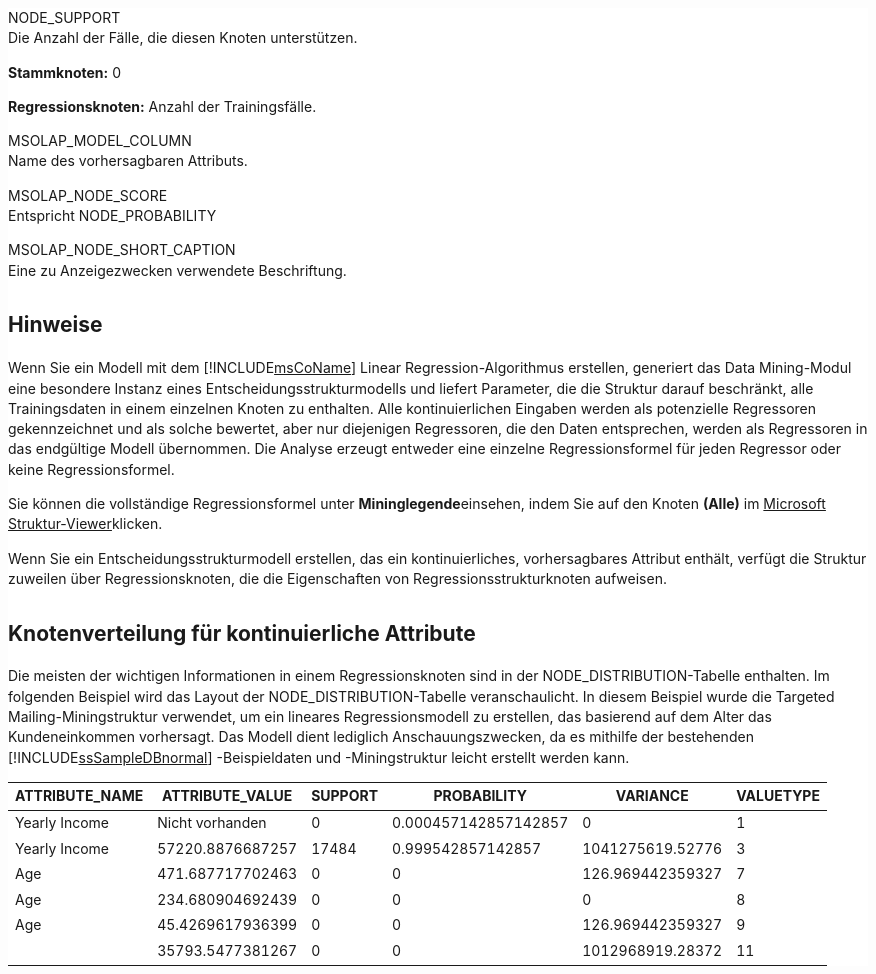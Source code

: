  NODE_SUPPORT  
 Die Anzahl der Fälle, die diesen Knoten unterstützen.  
  
 **Stammknoten:** 0  
  
 **Regressionsknoten:** Anzahl der Trainingsfälle.  
  
 MSOLAP_MODEL_COLUMN  
 Name des vorhersagbaren Attributs.  
  
 MSOLAP_NODE_SCORE  
 Entspricht NODE_PROBABILITY  
  
 MSOLAP_NODE_SHORT_CAPTION  
 Eine zu Anzeigezwecken verwendete Beschriftung.  
  
## <a name="remarks"></a>Hinweise  
 Wenn Sie ein Modell mit dem [!INCLUDE[msCoName](../../includes/msconame-md.md)] Linear Regression-Algorithmus erstellen, generiert das Data Mining-Modul eine besondere Instanz eines Entscheidungsstrukturmodells und liefert Parameter, die die Struktur darauf beschränkt, alle Trainingsdaten in einem einzelnen Knoten zu enthalten. Alle kontinuierlichen Eingaben werden als potenzielle Regressoren gekennzeichnet und als solche bewertet, aber nur diejenigen Regressoren, die den Daten entsprechen, werden als Regressoren in das endgültige Modell übernommen. Die Analyse erzeugt entweder eine einzelne Regressionsformel für jeden Regressor oder keine Regressionsformel.  
  
 Sie können die vollständige Regressionsformel unter **Mininglegende**einsehen, indem Sie auf den Knoten **(Alle)** im [Microsoft Struktur-Viewer](../../analysis-services/data-mining/browse-a-model-using-the-microsoft-tree-viewer.md)klicken.  
  
 Wenn Sie ein Entscheidungsstrukturmodell erstellen, das ein kontinuierliches, vorhersagbares Attribut enthält, verfügt die Struktur zuweilen über Regressionsknoten, die die Eigenschaften von Regressionsstrukturknoten aufweisen.  
  
##  <a name="NodeDist_Regression"></a> Knotenverteilung für kontinuierliche Attribute  
 Die meisten der wichtigen Informationen in einem Regressionsknoten sind in der NODE_DISTRIBUTION-Tabelle enthalten. Im folgenden Beispiel wird das Layout der NODE_DISTRIBUTION-Tabelle veranschaulicht. In diesem Beispiel wurde die Targeted Mailing-Miningstruktur verwendet, um ein lineares Regressionsmodell zu erstellen, das basierend auf dem Alter das Kundeneinkommen vorhersagt. Das Modell dient lediglich Anschauungszwecken, da es mithilfe der bestehenden [!INCLUDE[ssSampleDBnormal](../../includes/sssampledbnormal-md.md)] -Beispieldaten und -Miningstruktur leicht erstellt werden kann.  
  
|ATTRIBUTE_NAME|ATTRIBUTE_VALUE|SUPPORT|PROBABILITY|VARIANCE|VALUETYPE|  
|---------------------|----------------------|-------------|-----------------|--------------|---------------|  
|Yearly Income|Nicht vorhanden|0|0.000457142857142857|0|1|  
|Yearly Income|57220.8876687257|17484|0.999542857142857|1041275619.52776|3|  
|Age|471.687717702463|0|0|126.969442359327|7|  
|Age|234.680904692439|0|0|0|8|  
|Age|45.4269617936399|0|0|126.969442359327|9|  
||35793.5477381267|0|0|1012968919.28372|11|  
  